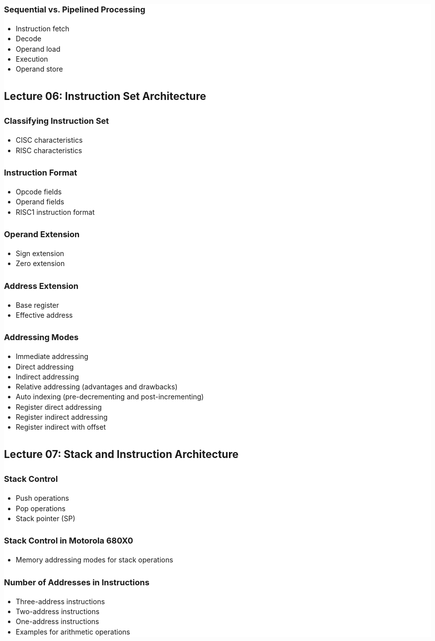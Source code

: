 ### Sequential vs. Pipelined Processing
- Instruction fetch
- Decode
- Operand load
- Execution
- Operand store

## Lecture 06: Instruction Set Architecture

### Classifying Instruction Set
- CISC characteristics
- RISC characteristics

### Instruction Format
- Opcode fields
- Operand fields
- RISC1 instruction format

### Operand Extension
- Sign extension
- Zero extension

### Address Extension
- Base register
- Effective address

### Addressing Modes
- Immediate addressing
- Direct addressing
- Indirect addressing
- Relative addressing (advantages and drawbacks)
- Auto indexing (pre-decrementing and post-incrementing)
- Register direct addressing
- Register indirect addressing
- Register indirect with offset

## Lecture 07: Stack and Instruction Architecture

### Stack Control
- Push operations
- Pop operations
- Stack pointer (SP)

### Stack Control in Motorola 680X0
- Memory addressing modes for stack operations

### Number of Addresses in Instructions
- Three-address instructions
- Two-address instructions
- One-address instructions
- Examples for arithmetic operations
